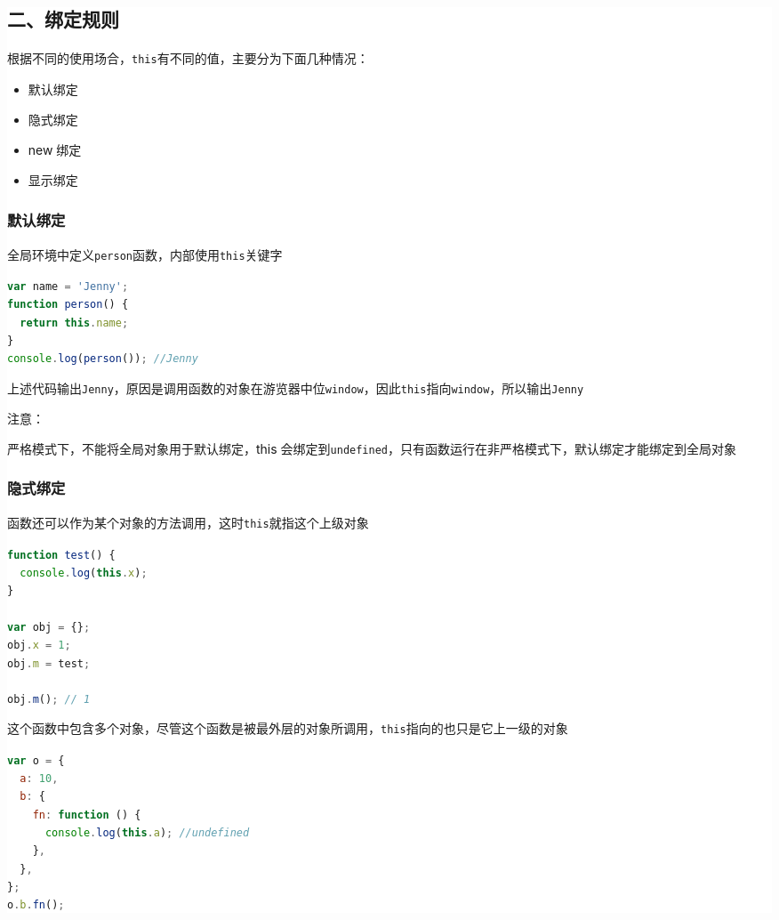 ## 二、绑定规则

根据不同的使用场合，`this`有不同的值，主要分为下面几种情况：

- 默认绑定
- 隐式绑定
- new 绑定

- 显示绑定

### 默认绑定

全局环境中定义`person`函数，内部使用`this`关键字

```javascript
var name = 'Jenny';
function person() {
  return this.name;
}
console.log(person()); //Jenny
```

上述代码输出`Jenny`，原因是调用函数的对象在游览器中位`window`，因此`this`指向`window`，所以输出`Jenny`

注意：

严格模式下，不能将全局对象用于默认绑定，this 会绑定到`undefined`，只有函数运行在非严格模式下，默认绑定才能绑定到全局对象

### 隐式绑定

函数还可以作为某个对象的方法调用，这时`this`就指这个上级对象

```javascript
function test() {
  console.log(this.x);
}

var obj = {};
obj.x = 1;
obj.m = test;

obj.m(); // 1
```

这个函数中包含多个对象，尽管这个函数是被最外层的对象所调用，`this`指向的也只是它上一级的对象

```javascript
var o = {
  a: 10,
  b: {
    fn: function () {
      console.log(this.a); //undefined
    },
  },
};
o.b.fn();
```
